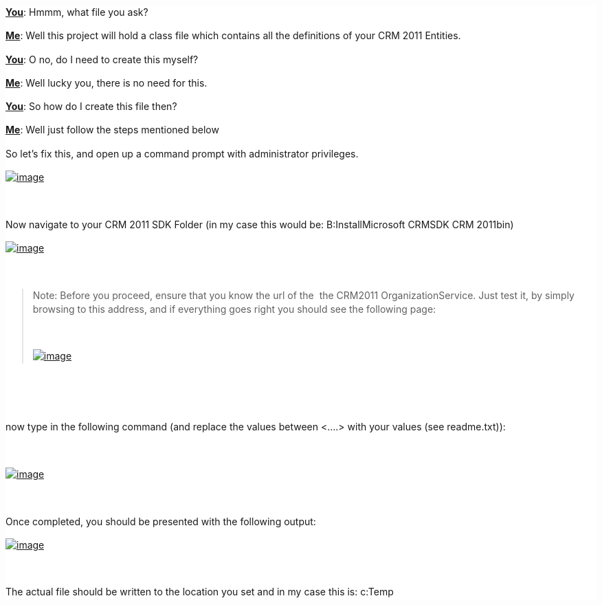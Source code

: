 <strong><span style="text-decoration: underline;">You</span></strong>: Hmmm, what file you ask?

<strong><span style="text-decoration: underline;">Me</span></strong>: Well this project will hold a class file which contains all the definitions of your CRM 2011 Entities.

<strong><span style="text-decoration: underline;">You</span></strong>: O no, do I need to create this myself?

<strong><span style="text-decoration: underline;">Me</span></strong>: Well lucky you, there is no need for this.

<strong><span style="text-decoration: underline;">You</span></strong>: So how do I create this file then?

<strong><span style="text-decoration: underline;">Me</span></strong>: Well just follow the steps mentioned below</blockquote>
&nbsp;

So let’s fix this, and open up a command prompt with administrator privileges.

<a href="http://blogbrauwers.azurewebsites.net/wp-content/uploads/2012/01/image5.png"><img style="background-image: none; margin: 0px; padding-left: 0px; padding-right: 0px; display: inline; padding-top: 0px; border-width: 0px;" title="image" alt="image" src="http://blogbrauwers.azurewebsites.net/wp-content/uploads/2012/01/image_thumb5.png" width="183" height="244" border="0" /></a>

&nbsp;

Now navigate to your CRM 2011 SDK Folder (in my case this would be: B:InstallMicrosoft CRMSDK CRM 2011bin)

<a href="http://blogbrauwers.azurewebsites.net/wp-content/uploads/2012/01/image6.png"><img style="background-image: none; margin: 0px; padding-left: 0px; padding-right: 0px; display: inline; padding-top: 0px; border-width: 0px;" title="image" alt="image" src="http://blogbrauwers.azurewebsites.net/wp-content/uploads/2012/01/image_thumb6.png" width="244" height="45" border="0" /></a>

&nbsp;
<blockquote>Note: Before you proceed, ensure that you know the url of the  the CRM2011 OrganizationService. Just test it, by simply browsing to this address, and if everything goes right you should see the following page:

&nbsp;

<a href="http://blogbrauwers.azurewebsites.net/wp-content/uploads/2012/01/image7.png"><img style="background-image: none; margin: 0px; padding-left: 0px; padding-right: 0px; display: inline; padding-top: 0px; border-width: 0px;" title="image" alt="image" src="http://blogbrauwers.azurewebsites.net/wp-content/uploads/2012/01/image_thumb7.png" width="244" height="145" border="0" /></a></blockquote>
&nbsp;

&nbsp;

now type in the following command (and replace the values between &lt;….&gt; with your values (see readme.txt)):

&nbsp;

<a href="http://blogbrauwers.azurewebsites.net/wp-content/uploads/2012/01/image8.png"><img style="background-image: none; margin: 0px; padding-left: 0px; padding-right: 0px; display: inline; padding-top: 0px; border-width: 0px;" title="image" alt="image" src="http://blogbrauwers.azurewebsites.net/wp-content/uploads/2012/01/image_thumb8.png" width="244" height="34" border="0" /></a>

&nbsp;

Once completed, you should be presented with the following output:

<a href="http://blogbrauwers.azurewebsites.net/wp-content/uploads/2012/01/image9.png"><img style="background-image: none; margin: 0px; padding-left: 0px; padding-right: 0px; display: inline; padding-top: 0px; border-width: 0px;" title="image" alt="image" src="http://blogbrauwers.azurewebsites.net/wp-content/uploads/2012/01/image_thumb9.png" width="244" height="52" border="0" /></a>

&nbsp;

The actual file should be written to the location you set and in my case this is: c:Temp
